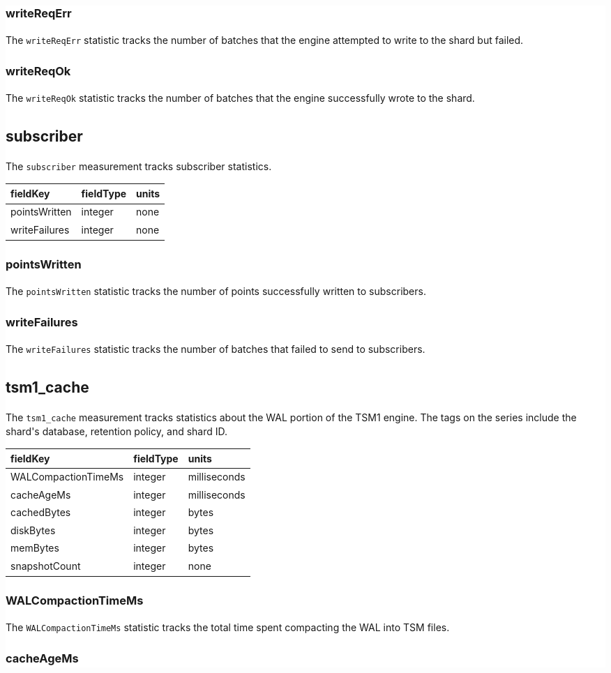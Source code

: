 ### writeReqErr

The `writeReqErr` statistic tracks the number of batches that the engine attempted to write to the shard but failed.

### writeReqOk

The `writeReqOk` statistic tracks the number of batches that the engine successfully wrote to the shard.

## subscriber

The `subscriber` measurement tracks subscriber statistics.

| fieldKey | fieldType | units |
| :---- | :---- | :---- |
| pointsWritten | integer | none |
| writeFailures | integer | none |

### pointsWritten

The `pointsWritten` statistic tracks the number of points successfully written to subscribers.

### writeFailures

The `writeFailures` statistic tracks the number of batches that failed to send to subscribers.

## tsm1_cache

The `tsm1_cache` measurement tracks statistics about the WAL portion of the TSM1 engine.
The tags on the series include the shard's database, retention policy, and shard ID.

| fieldKey | fieldType | units |
| :---- | :---- | :---- |
| WALCompactionTimeMs | integer | milliseconds |
| cacheAgeMs | integer | milliseconds |
| cachedBytes | integer | bytes |
| diskBytes | integer | bytes |
| memBytes | integer | bytes |
| snapshotCount | integer | none |

### WALCompactionTimeMs

The `WALCompactionTimeMs` statistic tracks the total time spent compacting the WAL into TSM files.

### cacheAgeMs
